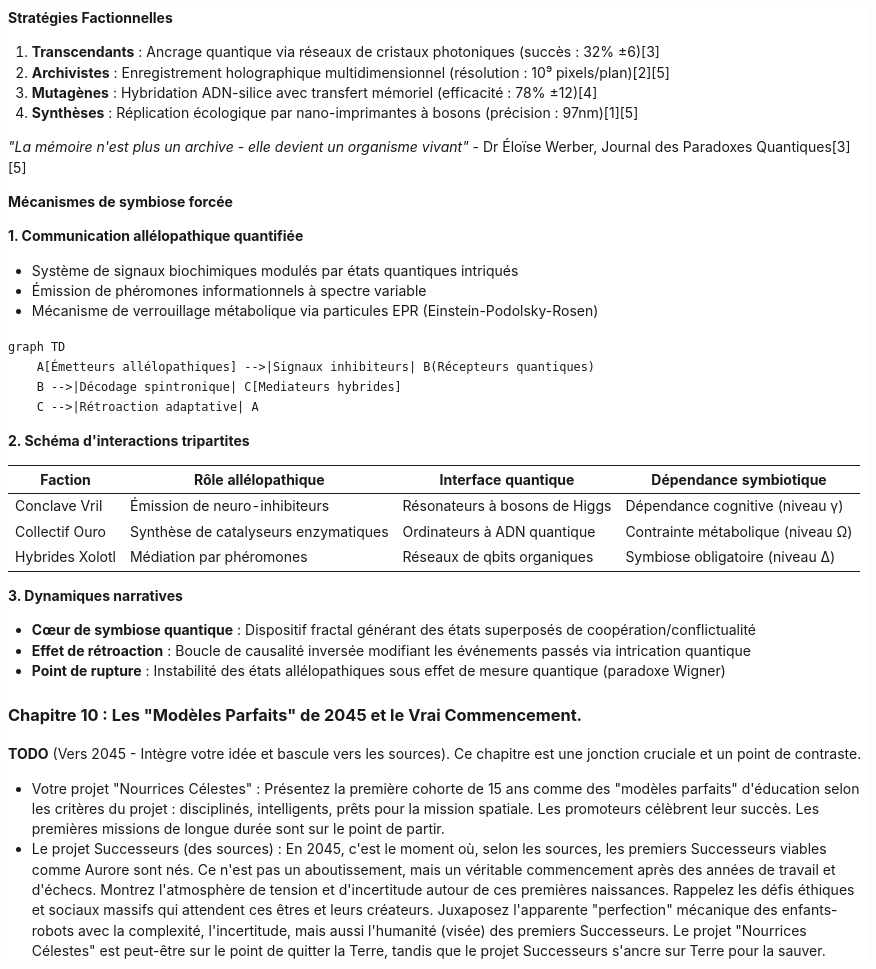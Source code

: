 **Stratégies Factionnelles**
1. **Transcendants** : Ancrage quantique via réseaux de cristaux photoniques (succès : 32% ±6)[3]
2. **Archivistes** : Enregistrement holographique multidimensionnel (résolution : 10⁹ pixels/plan)[2][5]
3. **Mutagènes** : Hybridation ADN-silice avec transfert mémoriel (efficacité : 78% ±12)[4]
4. **Synthèses** : Réplication écologique par nano-imprimantes à bosons (précision : 97nm)[1][5]

*"La mémoire n'est plus un archive - elle devient un organisme vivant"* - Dr Éloïse Werber, Journal des Paradoxes Quantiques[3][5]


**Mécanismes de symbiose forcée**

**1. Communication allélopathique quantifiée**  
- Système de signaux biochimiques modulés par états quantiques intriqués  
- Émission de phéromones informationnels à spectre variable  
- Mécanisme de verrouillage métabolique via particules EPR (Einstein-Podolsky-Rosen)

```mermaid
graph TD
    A[Émetteurs allélopathiques] -->|Signaux inhibiteurs| B(Récepteurs quantiques)
    B -->|Décodage spintronique| C[Mediateurs hybrides]
    C -->|Rétroaction adaptative| A
```

**2. Schéma d'interactions tripartites**

| Faction          | Rôle allélopathique          | Interface quantique               | Dépendance symbiotique          |
|------------------|------------------------------|------------------------------------|----------------------------------|
| Conclave Vril    | Émission de neuro-inhibiteurs | Résonateurs à bosons de Higgs     | Dépendance cognitive (niveau γ) |
| Collectif Ouro   | Synthèse de catalyseurs enzymatiques | Ordinateurs à ADN quantique       | Contrainte métabolique (niveau Ω)|
| Hybrides Xolotl  | Médiation par phéromones      | Réseaux de qbits organiques       | Symbiose obligatoire (niveau Δ)  |

**3. Dynamiques narratives**

- **Cœur de symbiose quantique** : Dispositif fractal générant des états superposés de coopération/conflictualité
- **Effet de rétroaction** : Boucle de causalité inversée modifiant les événements passés via intrication quantique
- **Point de rupture** : Instabilité des états allélopathiques sous effet de mesure quantique (paradoxe Wigner)


### Chapitre 10 : Les "Modèles Parfaits" de 2045 et le Vrai Commencement.

**TODO**
(Vers 2045 - Intègre votre idée et bascule vers les sources). Ce chapitre est une jonction cruciale et un point de contraste.
*   Votre projet "Nourrices Célestes" : Présentez la première cohorte de 15 ans comme des "modèles parfaits" d'éducation selon les critères du projet : disciplinés, intelligents, prêts pour la mission spatiale. Les promoteurs célèbrent leur succès. Les premières missions de longue durée sont sur le point de partir.
*   Le projet Successeurs (des sources) : En 2045, c'est le moment où, selon les sources, les premiers Successeurs viables comme Aurore sont nés. Ce n'est pas un aboutissement, mais un véritable commencement après des années de travail et d'échecs. Montrez l'atmosphère de tension et d'incertitude autour de ces premières naissances. Rappelez les défis éthiques et sociaux massifs qui attendent ces êtres et leurs créateurs. Juxaposez l'apparente "perfection" mécanique des enfants-robots avec la complexité, l'incertitude, mais aussi l'humanité (visée) des premiers Successeurs. Le projet "Nourrices Célestes" est peut-être sur le point de quitter la Terre, tandis que le projet Successeurs s'ancre sur Terre pour la sauver.
